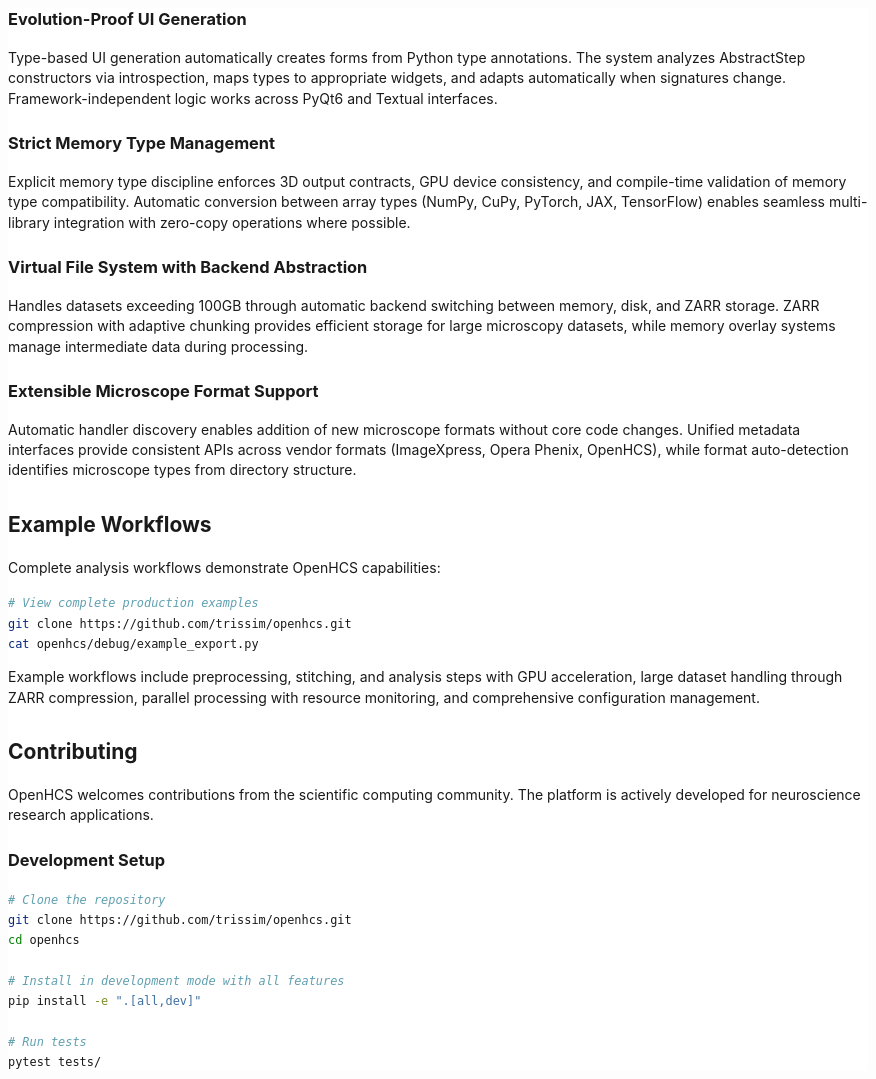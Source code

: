 ### Evolution-Proof UI Generation
Type-based UI generation automatically creates forms from Python type annotations. The system analyzes AbstractStep constructors via introspection, maps types to appropriate widgets, and adapts automatically when signatures change. Framework-independent logic works across PyQt6 and Textual interfaces.

### Strict Memory Type Management
Explicit memory type discipline enforces 3D output contracts, GPU device consistency, and compile-time validation of memory type compatibility. Automatic conversion between array types (NumPy, CuPy, PyTorch, JAX, TensorFlow) enables seamless multi-library integration with zero-copy operations where possible.

### Virtual File System with Backend Abstraction
Handles datasets exceeding 100GB through automatic backend switching between memory, disk, and ZARR storage. ZARR compression with adaptive chunking provides efficient storage for large microscopy datasets, while memory overlay systems manage intermediate data during processing.

### Extensible Microscope Format Support
Automatic handler discovery enables addition of new microscope formats without core code changes. Unified metadata interfaces provide consistent APIs across vendor formats (ImageXpress, Opera Phenix, OpenHCS), while format auto-detection identifies microscope types from directory structure.



## Example Workflows

Complete analysis workflows demonstrate OpenHCS capabilities:

```bash
# View complete production examples
git clone https://github.com/trissim/openhcs.git
cat openhcs/debug/example_export.py
```

Example workflows include preprocessing, stitching, and analysis steps with GPU acceleration, large dataset handling through ZARR compression, parallel processing with resource monitoring, and comprehensive configuration management.

## Contributing

OpenHCS welcomes contributions from the scientific computing community. The platform is actively developed for neuroscience research applications.

### Development Setup

```bash
# Clone the repository
git clone https://github.com/trissim/openhcs.git
cd openhcs

# Install in development mode with all features
pip install -e ".[all,dev]"

# Run tests
pytest tests/
```
